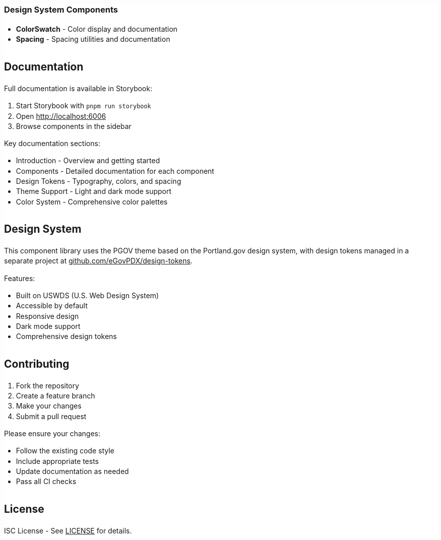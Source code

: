 ### Design System Components

- **ColorSwatch** - Color display and documentation
- **Spacing** - Spacing utilities and documentation

## Documentation

Full documentation is available in Storybook:

1. Start Storybook with `pnpm run storybook`
2. Open [http://localhost:6006](http://localhost:6006)
3. Browse components in the sidebar

Key documentation sections:

- Introduction - Overview and getting started
- Components - Detailed documentation for each component
- Design Tokens - Typography, colors, and spacing
- Theme Support - Light and dark mode support
- Color System - Comprehensive color palettes

## Design System

This component library uses the PGOV theme based on the Portland.gov design system, with design tokens managed in a separate project at [github.com/eGovPDX/design-tokens](https://github.com/eGovPDX/design-tokens).

Features:

- Built on USWDS (U.S. Web Design System)
- Accessible by default
- Responsive design
- Dark mode support
- Comprehensive design tokens

## Contributing

1. Fork the repository
2. Create a feature branch
3. Make your changes
4. Submit a pull request

Please ensure your changes:

- Follow the existing code style
- Include appropriate tests
- Update documentation as needed
- Pass all CI checks

## License

ISC License - See [LICENSE](LICENSE) for details.
